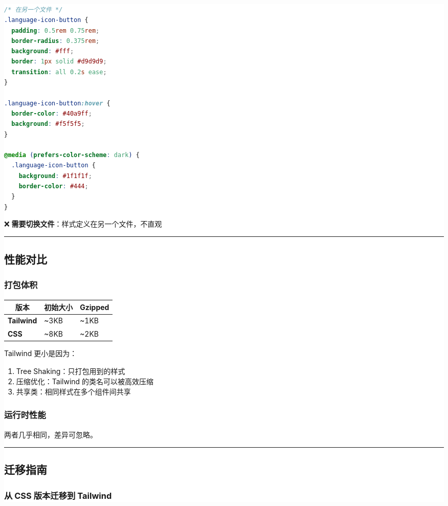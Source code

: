 ```css
/* 在另一个文件 */
.language-icon-button {
  padding: 0.5rem 0.75rem;
  border-radius: 0.375rem;
  background: #fff;
  border: 1px solid #d9d9d9;
  transition: all 0.2s ease;
}

.language-icon-button:hover {
  border-color: #40a9ff;
  background: #f5f5f5;
}

@media (prefers-color-scheme: dark) {
  .language-icon-button {
    background: #1f1f1f;
    border-color: #444;
  }
}
```

❌ **需要切换文件**：样式定义在另一个文件，不直观

---

## 性能对比

### 打包体积

| 版本         | 初始大小 | Gzipped |
| ------------ | -------- | ------- |
| **Tailwind** | ~3KB     | ~1KB    |
| **CSS**      | ~8KB     | ~2KB    |

Tailwind 更小是因为：

1. Tree Shaking：只打包用到的样式
2. 压缩优化：Tailwind 的类名可以被高效压缩
3. 共享类：相同样式在多个组件间共享

### 运行时性能

两者几乎相同，差异可忽略。

---

## 迁移指南

### 从 CSS 版本迁移到 Tailwind
